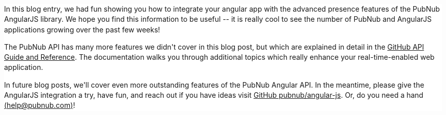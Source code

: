 In this blog entry, we had fun showing you how to integrate your
angular app with the advanced presence features of the PubNub AngularJS
library. We hope you find this information to be useful -- it is really
cool to see the number of PubNub and AngularJS applications growing
over the past few weeks!

The PubNub API has many more features we didn't cover in this blog
post, but which are explained in detail in the [GitHub API Guide and Reference](http://pubnub.github.io/angular-js/index.html). The documentation
walks you through additional topics which really enhance your real-time-enabled
web application.

In future blog posts, we'll cover even more outstanding features of the
PubNub Angular API. In the meantime, please give the AngularJS integration
a try, have fun, and reach out if you have ideas visit [GitHub pubnub/angular-js](https://github.com/pubnub/angular-js/issues).
Or, do you need a hand [(help@pubnub.com)](mailto:help@pubnub.com)!


